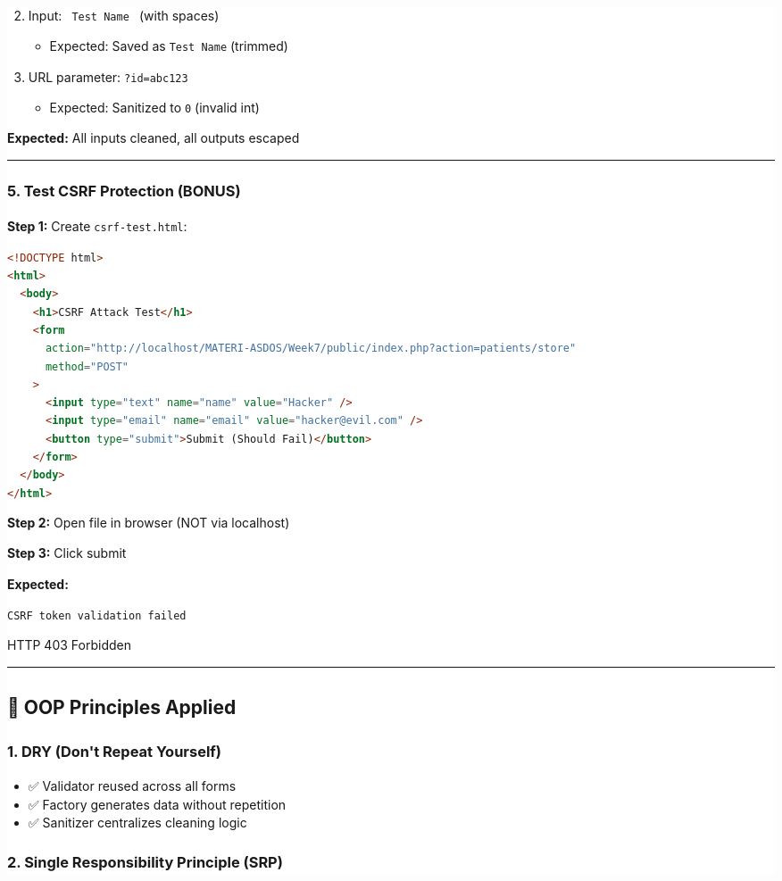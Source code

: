 2. Input: `  Test Name  ` (with spaces)

   - Expected: Saved as `Test Name` (trimmed)

3. URL parameter: `?id=abc123`
   - Expected: Sanitized to `0` (invalid int)

**Expected:** All inputs cleaned, all outputs escaped

---

### 5. Test CSRF Protection (BONUS)

**Step 1:** Create `csrf-test.html`:

```html
<!DOCTYPE html>
<html>
  <body>
    <h1>CSRF Attack Test</h1>
    <form
      action="http://localhost/MATERI-ASDOS/Week7/public/index.php?action=patients/store"
      method="POST"
    >
      <input type="text" name="name" value="Hacker" />
      <input type="email" name="email" value="hacker@evil.com" />
      <button type="submit">Submit (Should Fail)</button>
    </form>
  </body>
</html>
```

**Step 2:** Open file in browser (NOT via localhost)

**Step 3:** Click submit

**Expected:**

```
CSRF token validation failed
```

HTTP 403 Forbidden

---

## 📝 OOP Principles Applied

### 1. DRY (Don't Repeat Yourself)

- ✅ Validator reused across all forms
- ✅ Factory generates data without repetition
- ✅ Sanitizer centralizes cleaning logic

### 2. Single Responsibility Principle (SRP)
